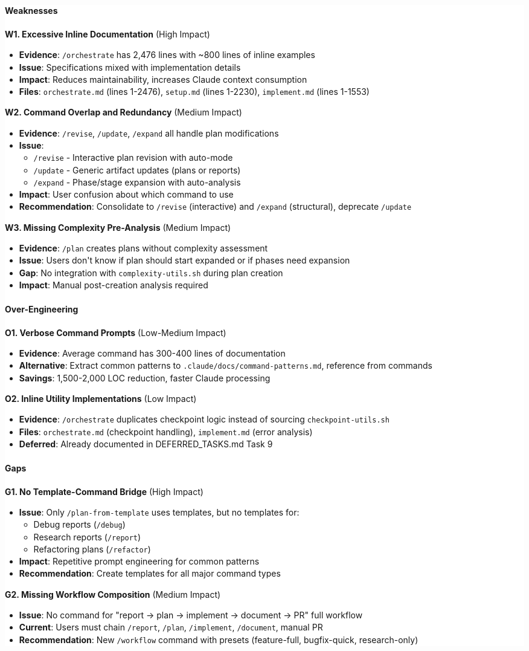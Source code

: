 #### Weaknesses

**W1. Excessive Inline Documentation** (High Impact)
- **Evidence**: `/orchestrate` has 2,476 lines with ~800 lines of inline examples
- **Issue**: Specifications mixed with implementation details
- **Impact**: Reduces maintainability, increases Claude context consumption
- **Files**: `orchestrate.md` (lines 1-2476), `setup.md` (lines 1-2230), `implement.md` (lines 1-1553)

**W2. Command Overlap and Redundancy** (Medium Impact)
- **Evidence**: `/revise`, `/update`, `/expand` all handle plan modifications
- **Issue**:
  - `/revise` - Interactive plan revision with auto-mode
  - `/update` - Generic artifact updates (plans or reports)
  - `/expand` - Phase/stage expansion with auto-analysis
- **Impact**: User confusion about which command to use
- **Recommendation**: Consolidate to `/revise` (interactive) and `/expand` (structural), deprecate `/update`

**W3. Missing Complexity Pre-Analysis** (Medium Impact)
- **Evidence**: `/plan` creates plans without complexity assessment
- **Issue**: Users don't know if plan should start expanded or if phases need expansion
- **Gap**: No integration with `complexity-utils.sh` during plan creation
- **Impact**: Manual post-creation analysis required

#### Over-Engineering

**O1. Verbose Command Prompts** (Low-Medium Impact)
- **Evidence**: Average command has 300-400 lines of documentation
- **Alternative**: Extract common patterns to `.claude/docs/command-patterns.md`, reference from commands
- **Savings**: 1,500-2,000 LOC reduction, faster Claude processing

**O2. Inline Utility Implementations** (Low Impact)
- **Evidence**: `/orchestrate` duplicates checkpoint logic instead of sourcing `checkpoint-utils.sh`
- **Files**: `orchestrate.md` (checkpoint handling), `implement.md` (error analysis)
- **Deferred**: Already documented in DEFERRED_TASKS.md Task 9

#### Gaps

**G1. No Template-Command Bridge** (High Impact)
- **Issue**: Only `/plan-from-template` uses templates, but no templates for:
  - Debug reports (`/debug`)
  - Research reports (`/report`)
  - Refactoring plans (`/refactor`)
- **Impact**: Repetitive prompt engineering for common patterns
- **Recommendation**: Create templates for all major command types

**G2. Missing Workflow Composition** (Medium Impact)
- **Issue**: No command for "report → plan → implement → document → PR" full workflow
- **Current**: Users must chain `/report`, `/plan`, `/implement`, `/document`, manual PR
- **Recommendation**: New `/workflow` command with presets (feature-full, bugfix-quick, research-only)
